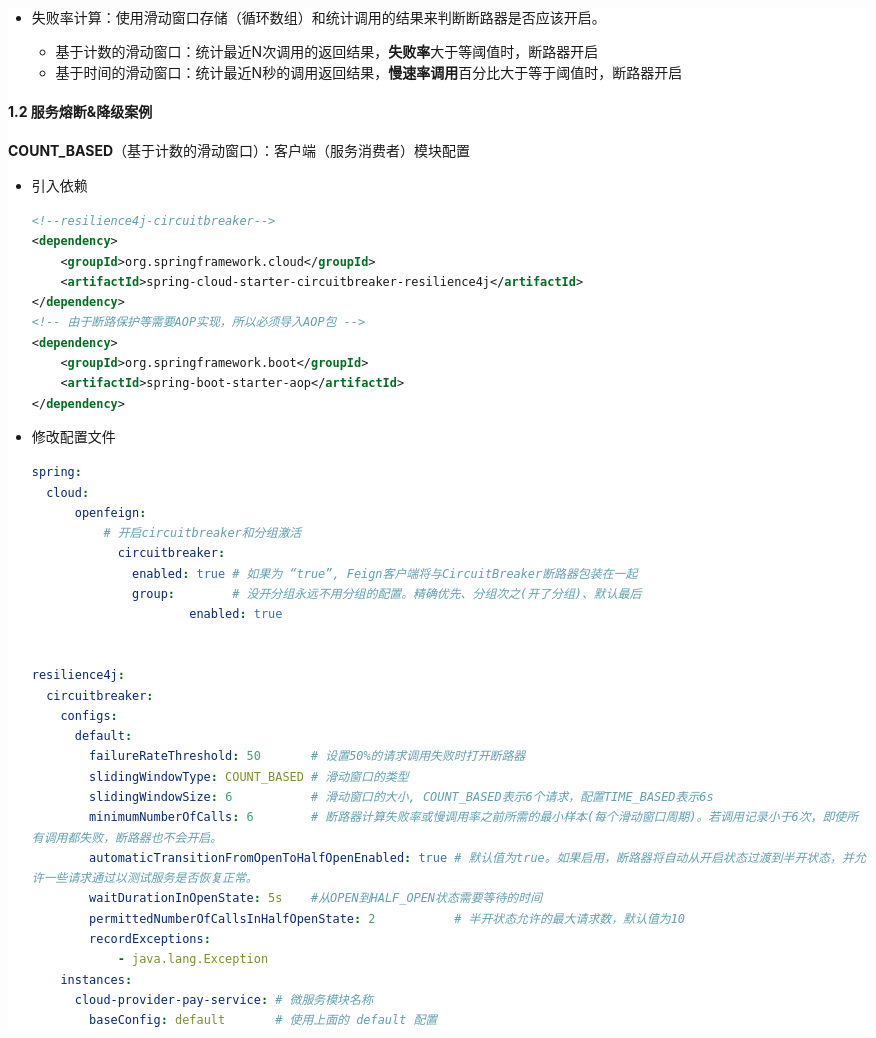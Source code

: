 - 失败率计算：使用滑动窗口存储（循环数组）和统计调用的结果来判断断路器是否应该开启。

  - 基于计数的滑动窗口：统计最近N次调用的返回结果，**失败率**大于等阈值时，断路器开启
  - 基于时间的滑动窗口：统计最近N秒的调用返回结果，**慢速率调用**百分比大于等于阈值时，断路器开启



#### 1.2 服务熔断&降级案例

**COUNT_BASED**（基于计数的滑动窗口）：客户端（服务消费者）模块配置

- 引入依赖

  ```xml
  <!--resilience4j-circuitbreaker-->
  <dependency>
      <groupId>org.springframework.cloud</groupId>
      <artifactId>spring-cloud-starter-circuitbreaker-resilience4j</artifactId>
  </dependency>
  <!-- 由于断路保护等需要AOP实现，所以必须导入AOP包 -->
  <dependency>
      <groupId>org.springframework.boot</groupId>
      <artifactId>spring-boot-starter-aop</artifactId>
  </dependency>
  ```

- 修改配置文件

  ```yml
  spring:
  	cloud:
  		openfeign:
  			# 开启circuitbreaker和分组激活
              circuitbreaker:
              	enabled: true # 如果为 “true”, Feign客户端将与CircuitBreaker断路器包装在一起
              	group:        # 没开分组永远不用分组的配置。精确优先、分组次之(开了分组)、默认最后
                		enabled: true
  
  
  resilience4j:
    circuitbreaker:
      configs:
        default:
          failureRateThreshold: 50       # 设置50%的请求调用失败时打开断路器
          slidingWindowType: COUNT_BASED # 滑动窗口的类型
          slidingWindowSize: 6           # 滑动窗⼝的⼤⼩, COUNT_BASED表示6个请求，配置TIME_BASED表示6s
          minimumNumberOfCalls: 6        # 断路器计算失败率或慢调用率之前所需的最小样本(每个滑动窗口周期)。若调用记录小于6次，即使所有调用都失败，断路器也不会开启。
          automaticTransitionFromOpenToHalfOpenEnabled: true # 默认值为true。如果启用，断路器将自动从开启状态过渡到半开状态，并允许一些请求通过以测试服务是否恢复正常。
          waitDurationInOpenState: 5s    #从OPEN到HALF_OPEN状态需要等待的时间
          permittedNumberOfCallsInHalfOpenState: 2           # 半开状态允许的最大请求数，默认值为10
          recordExceptions:
              - java.lang.Exception
      instances:
        cloud-provider-pay-service: # 微服务模块名称
          baseConfig: default       # 使用上面的 default 配置
  ```
